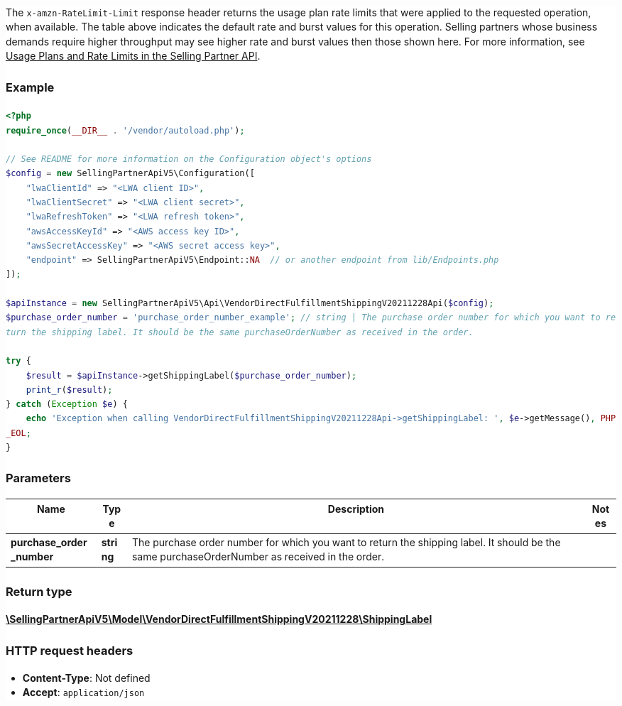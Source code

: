 The `x-amzn-RateLimit-Limit` response header returns the usage plan rate limits that were applied to the requested operation, when available. The table above indicates the default rate and burst values for this operation. Selling partners whose business demands require higher throughput may see higher rate and burst values then those shown here. For more information, see [Usage Plans and Rate Limits in the Selling Partner API](https://developer-docs.amazon.com/sp-api/docs/usage-plans-and-rate-limits-in-the-sp-api).

### Example

```php
<?php
require_once(__DIR__ . '/vendor/autoload.php');

// See README for more information on the Configuration object's options
$config = new SellingPartnerApiV5\Configuration([
    "lwaClientId" => "<LWA client ID>",
    "lwaClientSecret" => "<LWA client secret>",
    "lwaRefreshToken" => "<LWA refresh token>",
    "awsAccessKeyId" => "<AWS access key ID>",
    "awsSecretAccessKey" => "<AWS secret access key>",
    "endpoint" => SellingPartnerApiV5\Endpoint::NA  // or another endpoint from lib/Endpoints.php
]);

$apiInstance = new SellingPartnerApiV5\Api\VendorDirectFulfillmentShippingV20211228Api($config);
$purchase_order_number = 'purchase_order_number_example'; // string | The purchase order number for which you want to return the shipping label. It should be the same purchaseOrderNumber as received in the order.

try {
    $result = $apiInstance->getShippingLabel($purchase_order_number);
    print_r($result);
} catch (Exception $e) {
    echo 'Exception when calling VendorDirectFulfillmentShippingV20211228Api->getShippingLabel: ', $e->getMessage(), PHP_EOL;
}
```

### Parameters

Name | Type | Description  | Notes
------------- | ------------- | ------------- | -------------
 **purchase_order_number** | **string**| The purchase order number for which you want to return the shipping label. It should be the same purchaseOrderNumber as received in the order. |

### Return type

[**\SellingPartnerApiV5\Model\VendorDirectFulfillmentShippingV20211228\ShippingLabel**](../Model/VendorDirectFulfillmentShippingV20211228/ShippingLabel.md)

### HTTP request headers

- **Content-Type**: Not defined
- **Accept**: `application/json`
